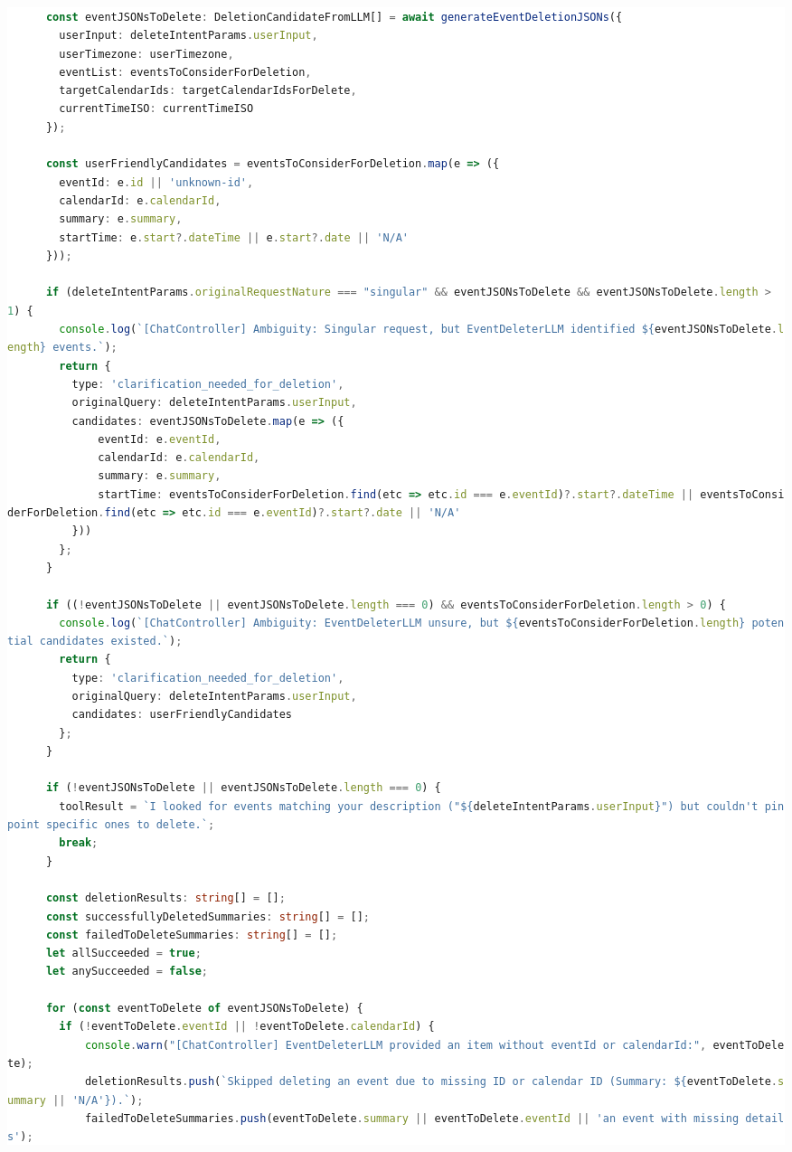 ```typescript
      const eventJSONsToDelete: DeletionCandidateFromLLM[] = await generateEventDeletionJSONs({
        userInput: deleteIntentParams.userInput,
        userTimezone: userTimezone,
        eventList: eventsToConsiderForDeletion,
        targetCalendarIds: targetCalendarIdsForDelete,
        currentTimeISO: currentTimeISO
      });

      const userFriendlyCandidates = eventsToConsiderForDeletion.map(e => ({
        eventId: e.id || 'unknown-id',
        calendarId: e.calendarId,
        summary: e.summary,
        startTime: e.start?.dateTime || e.start?.date || 'N/A'
      }));

      if (deleteIntentParams.originalRequestNature === "singular" && eventJSONsToDelete && eventJSONsToDelete.length > 1) {
        console.log(`[ChatController] Ambiguity: Singular request, but EventDeleterLLM identified ${eventJSONsToDelete.length} events.`);
        return {
          type: 'clarification_needed_for_deletion',
          originalQuery: deleteIntentParams.userInput,
          candidates: eventJSONsToDelete.map(e => ({
              eventId: e.eventId,
              calendarId: e.calendarId,
              summary: e.summary,
              startTime: eventsToConsiderForDeletion.find(etc => etc.id === e.eventId)?.start?.dateTime || eventsToConsiderForDeletion.find(etc => etc.id === e.eventId)?.start?.date || 'N/A'
          }))
        };
      }

      if ((!eventJSONsToDelete || eventJSONsToDelete.length === 0) && eventsToConsiderForDeletion.length > 0) {
        console.log(`[ChatController] Ambiguity: EventDeleterLLM unsure, but ${eventsToConsiderForDeletion.length} potential candidates existed.`);
        return {
          type: 'clarification_needed_for_deletion',
          originalQuery: deleteIntentParams.userInput,
          candidates: userFriendlyCandidates
        };
      }
      
      if (!eventJSONsToDelete || eventJSONsToDelete.length === 0) {
        toolResult = `I looked for events matching your description ("${deleteIntentParams.userInput}") but couldn't pinpoint specific ones to delete.`;
        break;
      }

      const deletionResults: string[] = [];
      const successfullyDeletedSummaries: string[] = [];
      const failedToDeleteSummaries: string[] = [];
      let allSucceeded = true;
      let anySucceeded = false;

      for (const eventToDelete of eventJSONsToDelete) {
        if (!eventToDelete.eventId || !eventToDelete.calendarId) {
            console.warn("[ChatController] EventDeleterLLM provided an item without eventId or calendarId:", eventToDelete);
            deletionResults.push(`Skipped deleting an event due to missing ID or calendar ID (Summary: ${eventToDelete.summary || 'N/A'}).`); 
            failedToDeleteSummaries.push(eventToDelete.summary || eventToDelete.eventId || 'an event with missing details');
```